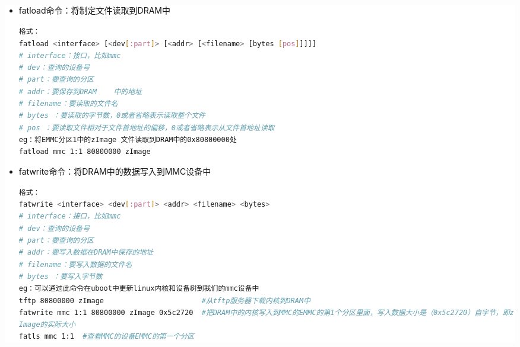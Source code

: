      

   - fatload命令：将制定文件读取到DRAM中

     ```bash
     格式：
     fatload <interface> [<dev[:part]> [<addr> [<filename> [bytes [pos]]]]]
     # interface：接口，比如mmc
     # dev：查询的设备号
     # part：要查询的分区
     # addr：要保存到DRAM	中的地址
     # filename：要读取的文件名
     # bytes ：要读取的字节数，0或者省略表示读取整个文件
     # pos ：要读取文件相对于文件首地址的偏移，0或者省略表示从文件首地址读取
     eg：将EMMC分区1中的zImage 文件读取到DRAM中的0x80800000处
     fatload mmc 1:1 80800000 zImage
     
     ```

     

   - fatwrite命令：将DRAM中的数据写入到MMC设备中

     ```bash
     格式：
     fatwrite <interface> <dev[:part]> <addr> <filename> <bytes>
     # interface：接口，比如mmc
     # dev：查询的设备号
     # part：要查询的分区
     # addr：要写入数据在DRAM中保存的地址
     # filename：要写入数据的文件名
     # bytes ：要写入字节数
     eg：可以通过此命令在uboot中更新linux内核和设备树到我们的mmc设备中
     tftp 80800000 zImage                       #从tftp服务器下载内核到DRAM中
     fatwrite mmc 1:1 80800000 zImage 0x5c2720  #把DRAM中的内核写入到MMC的EMMC的第1个分区里面，写入数据大小是（0x5c2720）自字节，即zImage的实际大小
     fatls mmc 1:1  #查看MMC的设备EMMC的第一个分区
     ```
